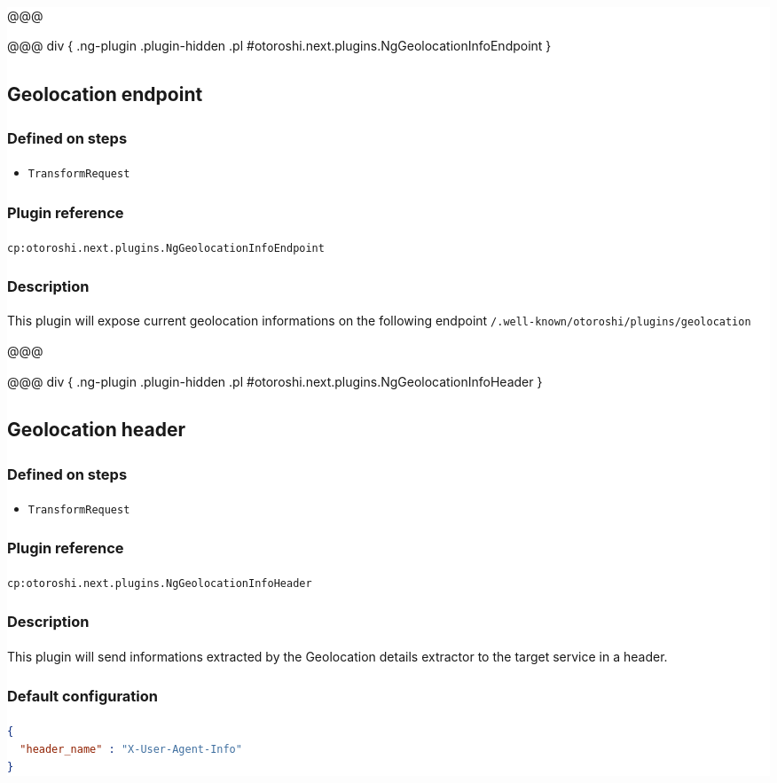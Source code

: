 


@@@


@@@ div { .ng-plugin .plugin-hidden .pl #otoroshi.next.plugins.NgGeolocationInfoEndpoint }

## Geolocation endpoint

### Defined on steps

  - `TransformRequest`

### Plugin reference

`cp:otoroshi.next.plugins.NgGeolocationInfoEndpoint`

### Description

This plugin will expose current geolocation informations on the following endpoint `/.well-known/otoroshi/plugins/geolocation`







@@@


@@@ div { .ng-plugin .plugin-hidden .pl #otoroshi.next.plugins.NgGeolocationInfoHeader }

## Geolocation header

### Defined on steps

  - `TransformRequest`

### Plugin reference

`cp:otoroshi.next.plugins.NgGeolocationInfoHeader`

### Description

This plugin will send informations extracted by the Geolocation details extractor to the target service in a header.



### Default configuration

```json
{
  "header_name" : "X-User-Agent-Info"
}
```
